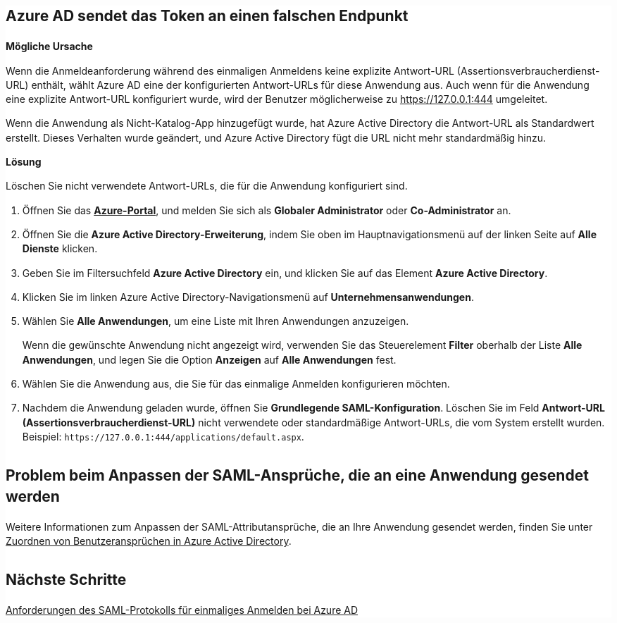 ## <a name="azure-ad-is-sending-the-token-to-an-incorrect-endpoint"></a>Azure AD sendet das Token an einen falschen Endpunkt

**Mögliche Ursache**

Wenn die Anmeldeanforderung während des einmaligen Anmeldens keine explizite Antwort-URL (Assertionsverbraucherdienst-URL) enthält, wählt Azure AD eine der konfigurierten Antwort-URLs für diese Anwendung aus. Auch wenn für die Anwendung eine explizite Antwort-URL konfiguriert wurde, wird der Benutzer möglicherweise zu https://127.0.0.1:444 umgeleitet. 

Wenn die Anwendung als Nicht-Katalog-App hinzugefügt wurde, hat Azure Active Directory die Antwort-URL als Standardwert erstellt. Dieses Verhalten wurde geändert, und Azure Active Directory fügt die URL nicht mehr standardmäßig hinzu. 

**Lösung**

Löschen Sie nicht verwendete Antwort-URLs, die für die Anwendung konfiguriert sind.

1.  Öffnen Sie das [**Azure-Portal**](https://portal.azure.com/), und melden Sie sich als **Globaler Administrator** oder **Co-Administrator** an.

2.  Öffnen Sie die **Azure Active Directory-Erweiterung**, indem Sie oben im Hauptnavigationsmenü auf der linken Seite auf **Alle Dienste** klicken.

3.  Geben Sie im Filtersuchfeld **Azure Active Directory** ein, und klicken Sie auf das Element **Azure Active Directory**.

4.  Klicken Sie im linken Azure Active Directory-Navigationsmenü auf **Unternehmensanwendungen**.

5.  Wählen Sie **Alle Anwendungen**, um eine Liste mit Ihren Anwendungen anzuzeigen.

    Wenn die gewünschte Anwendung nicht angezeigt wird, verwenden Sie das Steuerelement **Filter** oberhalb der Liste **Alle Anwendungen**, und legen Sie die Option **Anzeigen** auf **Alle Anwendungen** fest.

6.  Wählen Sie die Anwendung aus, die Sie für das einmalige Anmelden konfigurieren möchten.

7.  Nachdem die Anwendung geladen wurde, öffnen Sie **Grundlegende SAML-Konfiguration**. Löschen Sie im Feld **Antwort-URL (Assertionsverbraucherdienst-URL)** nicht verwendete oder standardmäßige Antwort-URLs, die vom System erstellt wurden. Beispiel: `https://127.0.0.1:444/applications/default.aspx`.



## <a name="problem-when-customizing-the-saml-claims-sent-to-an-application"></a>Problem beim Anpassen der SAML-Ansprüche, die an eine Anwendung gesendet werden

Weitere Informationen zum Anpassen der SAML-Attributansprüche, die an Ihre Anwendung gesendet werden, finden Sie unter [Zuordnen von Benutzeransprüchen in Azure Active Directory](https://docs.microsoft.com/azure/active-directory/active-directory-claims-mapping).

## <a name="next-steps"></a>Nächste Schritte
[Anforderungen des SAML-Protokolls für einmaliges Anmelden bei Azure AD](https://docs.microsoft.com/azure/active-directory/develop/active-directory-single-sign-on-protocol-reference)
